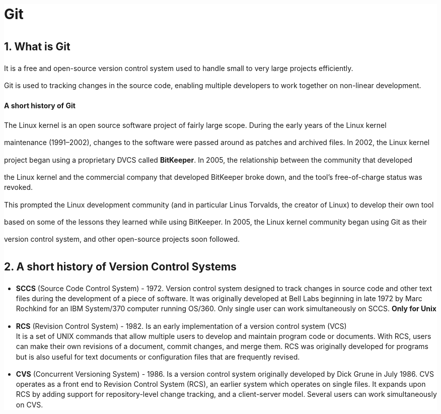 # Git
 

## 1. What is Git

It is a free and open-source version control system used to handle small to very large projects efficiently. 

Git is used to tracking changes in the source code, enabling multiple developers to work together on non-linear development.


#### A short history of Git ####

The Linux kernel is an open source software project of fairly large scope.  During the early years of the Linux kernel 

maintenance (1991–2002), changes to the software were passed around as patches and archived files. In 2002, the Linux kernel 

project began using a proprietary DVCS called **BitKeeper**. In 2005, the relationship between the community that developed 

the Linux kernel and the commercial company that developed BitKeeper broke down, and the tool’s free-of-charge status was revoked. 

This prompted the Linux development community (and in particular Linus Torvalds, the creator of Linux) to develop their own tool 

based on some of the lessons they learned while using BitKeeper. In 2005, the Linux kernel community began using Git as their 

version control system, and other open-source projects soon followed.


## 2. A short history of Version Control Systems  ##

- **SCCS** (Source Code Control System) - 1972.
  Version control system designed to track changes in source code and other text files during the development of a piece of software.
  It was originally developed at Bell Labs beginning in late 1972 by Marc Rochkind for an IBM System/370 computer running OS/360.
  Only single user can work simultaneously on SCCS.
  **Only for Unix**

- **RCS** (Revision Control System) - 1982.
  Is an early implementation of a version control system (VCS)  
  It is a set of UNIX commands that allow multiple users to develop and maintain program code or documents. 
  With RCS, users can make their own revisions of a document, commit changes, and merge them. 
  RCS was originally developed for programs but is also useful for text documents or configuration files that are frequently revised.

- **CVS** (Concurrent Versioning System) - 1986.
  Is a version control system originally developed by Dick Grune in July 1986. 
  CVS operates as a front end to Revision Control System (RCS), an earlier system which operates on single files. 
  It expands upon RCS by adding support for repository-level change tracking, and a client-server model.
  Several users can work simultaneously on CVS.
